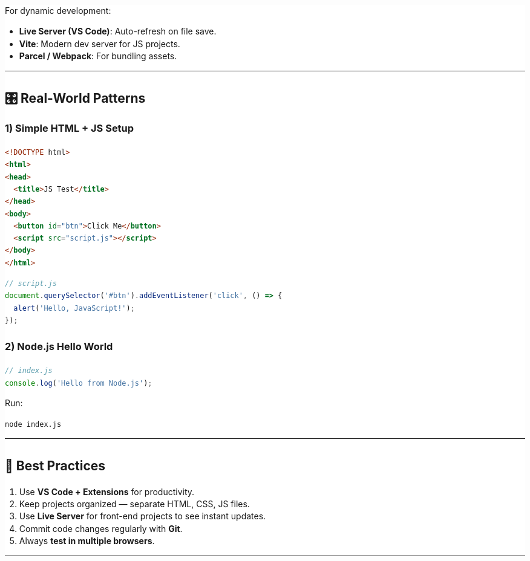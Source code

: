 For dynamic development:

* **Live Server (VS Code)**: Auto-refresh on file save.
* **Vite**: Modern dev server for JS projects.
* **Parcel / Webpack**: For bundling assets.

---

## 🎛️ Real-World Patterns

### 1) Simple HTML + JS Setup

```html
<!DOCTYPE html>
<html>
<head>
  <title>JS Test</title>
</head>
<body>
  <button id="btn">Click Me</button>
  <script src="script.js"></script>
</body>
</html>
```

```js
// script.js
document.querySelector('#btn').addEventListener('click', () => {
  alert('Hello, JavaScript!');
});
```

### 2) Node.js Hello World

```js
// index.js
console.log('Hello from Node.js');
```

Run:

```bash
node index.js
```

---

## 🧠 Best Practices

1. Use **VS Code + Extensions** for productivity.
2. Keep projects organized — separate HTML, CSS, JS files.
3. Use **Live Server** for front-end projects to see instant updates.
4. Commit code changes regularly with **Git**.
5. Always **test in multiple browsers**.

---